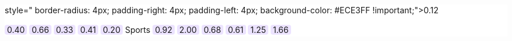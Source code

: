 style="     border-radius: 4px; padding-right: 4px; padding-left: 4px; background-color: #ECE3FF !important;">0.12</span>
</td>
<td style="text-align:left;color: black !important;background-color: #ECE3FF !important;">
<span
style="     border-radius: 4px; padding-right: 4px; padding-left: 4px; background-color: #ECE3FF !important;">0.40</span>
</td>
<td style="text-align:left;color: black !important;background-color: #ECE3FF !important;">
<span
style="     border-radius: 4px; padding-right: 4px; padding-left: 4px; background-color: #ECE3FF !important;">0.66</span>
</td>
<td style="text-align:left;color: black !important;background-color: #ECE3FF !important;">
<span
style="     border-radius: 4px; padding-right: 4px; padding-left: 4px; background-color: #ECE3FF !important;">0.33</span>
</td>
<td style="text-align:left;color: black !important;background-color: #ECE3FF !important;">
<span
style="     border-radius: 4px; padding-right: 4px; padding-left: 4px; background-color: #ECE3FF !important;">0.41</span>
</td>
<td style="text-align:left;color: black !important;background-color: #ECE3FF !important;">
<span
style="     border-radius: 4px; padding-right: 4px; padding-left: 4px; background-color: #ECE3FF !important;">0.20</span>
</td>
</tr>
<tr>
<td style="text-align:left;color: black !important;background-color: #ECE3FF !important;">
Sports
</td>
<td style="text-align:left;color: black !important;background-color: #ECE3FF !important;">
<span
style="     border-radius: 4px; padding-right: 4px; padding-left: 4px; background-color: #ECE3FF !important;">0.92</span>
</td>
<td style="text-align:left;color: black !important;background-color: #ECE3FF !important;">
<span
style="     border-radius: 4px; padding-right: 4px; padding-left: 4px; background-color: #ECE3FF !important;">2.00</span>
</td>
<td style="text-align:left;color: black !important;background-color: #ECE3FF !important;">
<span
style="     border-radius: 4px; padding-right: 4px; padding-left: 4px; background-color: #ECE3FF !important;">0.68</span>
</td>
<td style="text-align:left;color: black !important;background-color: #ECE3FF !important;">
<span
style="     border-radius: 4px; padding-right: 4px; padding-left: 4px; background-color: #ECE3FF !important;">0.61</span>
</td>
<td style="text-align:left;color: black !important;background-color: #ECE3FF !important;">
<span
style="     border-radius: 4px; padding-right: 4px; padding-left: 4px; background-color: #ECE3FF !important;">1.25</span>
</td>
<td style="text-align:left;color: black !important;background-color: #ECE3FF !important;">
<span
style="     border-radius: 4px; padding-right: 4px; padding-left: 4px; background-color: #ECE3FF !important;">1.66</span>
</td>
</tr>